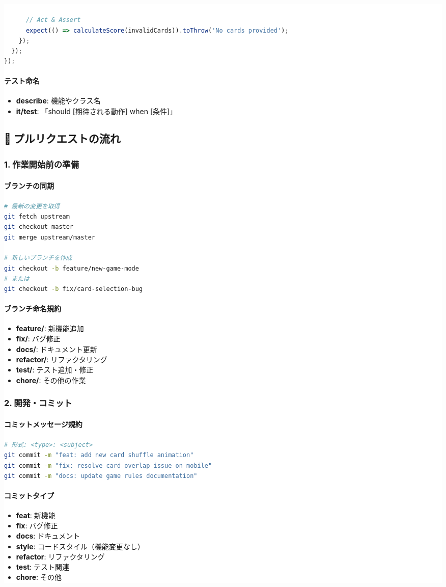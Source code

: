 ```typescript

      // Act & Assert
      expect(() => calculateScore(invalidCards)).toThrow('No cards provided');
    });
  });
});
```

#### テスト命名
- **describe**: 機能やクラス名
- **it/test**: 「should [期待される動作] when [条件]」

## 🔄 プルリクエストの流れ

### 1. 作業開始前の準備

#### ブランチの同期
```bash
# 最新の変更を取得
git fetch upstream
git checkout master
git merge upstream/master

# 新しいブランチを作成
git checkout -b feature/new-game-mode
# または
git checkout -b fix/card-selection-bug
```

#### ブランチ命名規約
- **feature/**: 新機能追加
- **fix/**: バグ修正
- **docs/**: ドキュメント更新
- **refactor/**: リファクタリング
- **test/**: テスト追加・修正
- **chore/**: その他の作業

### 2. 開発・コミット

#### コミットメッセージ規約
```bash
# 形式: <type>: <subject>
git commit -m "feat: add new card shuffle animation"
git commit -m "fix: resolve card overlap issue on mobile"
git commit -m "docs: update game rules documentation"
```

#### コミットタイプ
- **feat**: 新機能
- **fix**: バグ修正
- **docs**: ドキュメント
- **style**: コードスタイル（機能変更なし）
- **refactor**: リファクタリング
- **test**: テスト関連
- **chore**: その他
